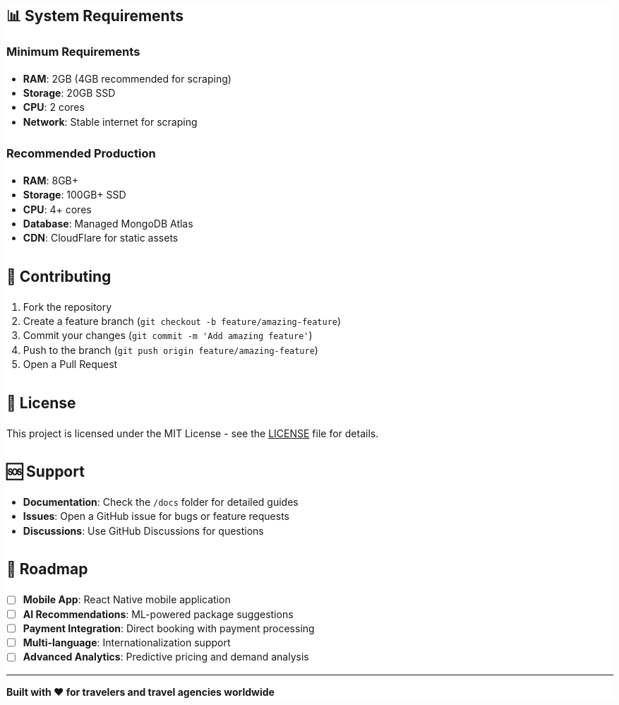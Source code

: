 ## 📊 System Requirements

### **Minimum Requirements**
- **RAM**: 2GB (4GB recommended for scraping)
- **Storage**: 20GB SSD
- **CPU**: 2 cores
- **Network**: Stable internet for scraping

### **Recommended Production**
- **RAM**: 8GB+
- **Storage**: 100GB+ SSD
- **CPU**: 4+ cores
- **Database**: Managed MongoDB Atlas
- **CDN**: CloudFlare for static assets

## 🤝 Contributing

1. Fork the repository
2. Create a feature branch (`git checkout -b feature/amazing-feature`)
3. Commit your changes (`git commit -m 'Add amazing feature'`)
4. Push to the branch (`git push origin feature/amazing-feature`)
5. Open a Pull Request

## 📝 License

This project is licensed under the MIT License - see the [LICENSE](LICENSE) file for details.

## 🆘 Support

- **Documentation**: Check the `/docs` folder for detailed guides
- **Issues**: Open a GitHub issue for bugs or feature requests
- **Discussions**: Use GitHub Discussions for questions

## 🔮 Roadmap

- [ ] **Mobile App**: React Native mobile application
- [ ] **AI Recommendations**: ML-powered package suggestions
- [ ] **Payment Integration**: Direct booking with payment processing
- [ ] **Multi-language**: Internationalization support
- [ ] **Advanced Analytics**: Predictive pricing and demand analysis

---

**Built with ❤️ for travelers and travel agencies worldwide**
